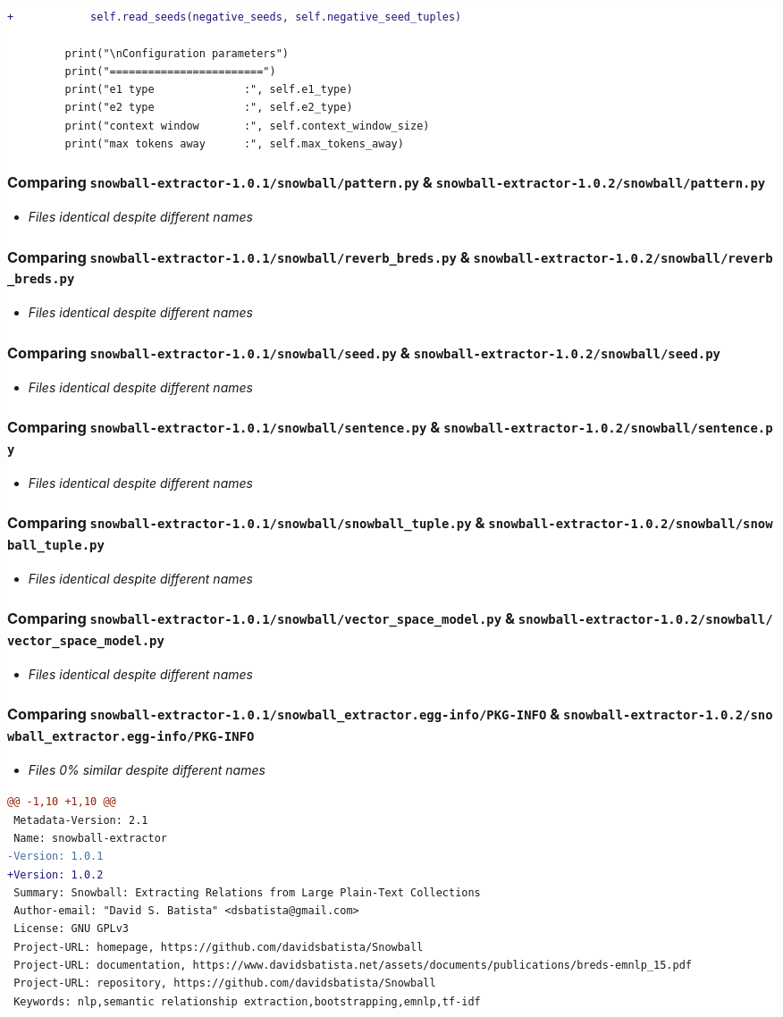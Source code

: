 ```diff
+            self.read_seeds(negative_seeds, self.negative_seed_tuples)
 
         print("\nConfiguration parameters")
         print("========================")
         print("e1 type              :", self.e1_type)
         print("e2 type              :", self.e2_type)
         print("context window       :", self.context_window_size)
         print("max tokens away      :", self.max_tokens_away)
```

### Comparing `snowball-extractor-1.0.1/snowball/pattern.py` & `snowball-extractor-1.0.2/snowball/pattern.py`

 * *Files identical despite different names*

### Comparing `snowball-extractor-1.0.1/snowball/reverb_breds.py` & `snowball-extractor-1.0.2/snowball/reverb_breds.py`

 * *Files identical despite different names*

### Comparing `snowball-extractor-1.0.1/snowball/seed.py` & `snowball-extractor-1.0.2/snowball/seed.py`

 * *Files identical despite different names*

### Comparing `snowball-extractor-1.0.1/snowball/sentence.py` & `snowball-extractor-1.0.2/snowball/sentence.py`

 * *Files identical despite different names*

### Comparing `snowball-extractor-1.0.1/snowball/snowball_tuple.py` & `snowball-extractor-1.0.2/snowball/snowball_tuple.py`

 * *Files identical despite different names*

### Comparing `snowball-extractor-1.0.1/snowball/vector_space_model.py` & `snowball-extractor-1.0.2/snowball/vector_space_model.py`

 * *Files identical despite different names*

### Comparing `snowball-extractor-1.0.1/snowball_extractor.egg-info/PKG-INFO` & `snowball-extractor-1.0.2/snowball_extractor.egg-info/PKG-INFO`

 * *Files 0% similar despite different names*

```diff
@@ -1,10 +1,10 @@
 Metadata-Version: 2.1
 Name: snowball-extractor
-Version: 1.0.1
+Version: 1.0.2
 Summary: Snowball: Extracting Relations from Large Plain-Text Collections
 Author-email: "David S. Batista" <dsbatista@gmail.com>
 License: GNU GPLv3
 Project-URL: homepage, https://github.com/davidsbatista/Snowball
 Project-URL: documentation, https://www.davidsbatista.net/assets/documents/publications/breds-emnlp_15.pdf
 Project-URL: repository, https://github.com/davidsbatista/Snowball
 Keywords: nlp,semantic relationship extraction,bootstrapping,emnlp,tf-idf
```
